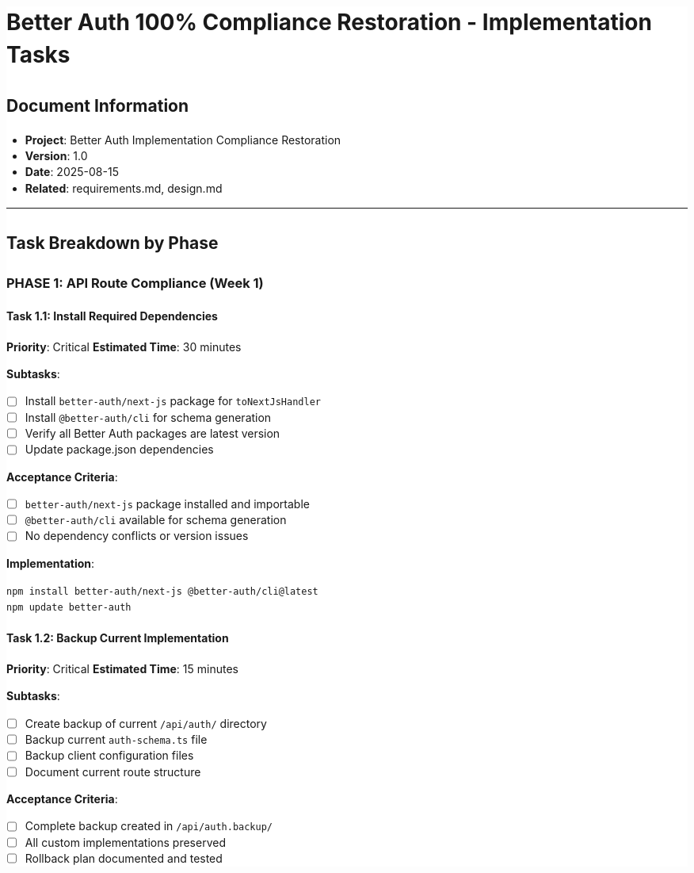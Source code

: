 # Better Auth 100% Compliance Restoration - Implementation Tasks

## Document Information
- **Project**: Better Auth Implementation Compliance Restoration  
- **Version**: 1.0
- **Date**: 2025-08-15
- **Related**: requirements.md, design.md

---

## Task Breakdown by Phase

### **PHASE 1: API Route Compliance (Week 1)**

#### **Task 1.1: Install Required Dependencies**
**Priority**: Critical
**Estimated Time**: 30 minutes

**Subtasks**:
- [ ] Install `better-auth/next-js` package for `toNextJsHandler`
- [ ] Install `@better-auth/cli` for schema generation
- [ ] Verify all Better Auth packages are latest version
- [ ] Update package.json dependencies

**Acceptance Criteria**:
- [ ] `better-auth/next-js` package installed and importable
- [ ] `@better-auth/cli` available for schema generation
- [ ] No dependency conflicts or version issues

**Implementation**:
```bash
npm install better-auth/next-js @better-auth/cli@latest
npm update better-auth
```

#### **Task 1.2: Backup Current Implementation**
**Priority**: Critical
**Estimated Time**: 15 minutes

**Subtasks**:
- [ ] Create backup of current `/api/auth/` directory
- [ ] Backup current `auth-schema.ts` file
- [ ] Backup client configuration files
- [ ] Document current route structure

**Acceptance Criteria**:
- [ ] Complete backup created in `/api/auth.backup/`
- [ ] All custom implementations preserved
- [ ] Rollback plan documented and tested
